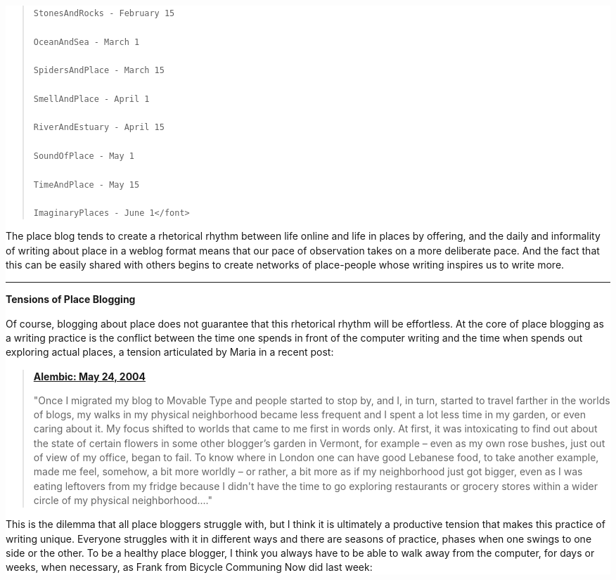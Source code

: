 >     StonesAndRocks - February 15 
> 
>     OceanAndSea - March 1 
> 
>     SpidersAndPlace - March 15 
> 
>     SmellAndPlace - April 1 
> 
>     RiverAndEstuary - April 15 
> 
>     SoundOfPlace - May 1 
> 
>     TimeAndPlace - May 15 
> 
>     ImaginaryPlaces - June 1</font>

The place blog tends to create a rhetorical rhythm between life online and
  life in places by offering, and the daily and informality of writing about place
  in a weblog format means that our pace of observation takes on a more deliberate
  pace. And the fact that this can be easily shared with others begins to create
  networks of place-people whose writing inspires us to write more. 

* * *

**Tensions of Place Blogging**

Of course, blogging about place does not guarantee that this rhetorical rhythm
  will be effortless. At the core of place blogging as a writing practice is the
  conflict between the time one spends in front of the computer writing and the
  time when spends out exploring actual places, a tension articulated by Maria
  in a recent post: 

> **<font color="#669966">[Alembic:
>     May 24, 2004 ](http://www.ashladle.org/archives/000358.html)</font>**
> 
> <font color="#666666">&quot;Once I migrated my blog to Movable Type and people
>     started to stop by, and I, in turn, started to travel farther in the worlds
>     of blogs, my walks in my physical neighborhood became less frequent and I
>     spent a lot less time in my garden, or even caring about it. My focus shifted
>     to worlds that came to me first in words only. At first, it was intoxicating
>     to find out about the state of certain flowers in some other blogger’s
>     garden in Vermont, for example – even as my own rose bushes, just out
>     of view of my office, began to fail. To know where in London one can have
>     good Lebanese food, to take another example, made me feel, somehow, a bit
>     more worldly – or rather, a bit more as if my neighborhood just got
>     bigger, even as I was eating leftovers from my fridge because I didn't have
>     the time to go exploring restaurants or grocery stores within a wider circle
>     of my physical neighborhood....&quot;</font>

This is the dilemma that all place bloggers struggle with, but I think it is
  ultimately a productive tension that makes this practice of writing unique.
  Everyone struggles with it in different ways and there are seasons of practice,
  phases when one swings to one side or the other. To be a healthy place blogger,
  I think you always have to be able to walk away from the computer, for days
  or weeks, when necessary, as Frank from Bicycle Communing Now did last week:
